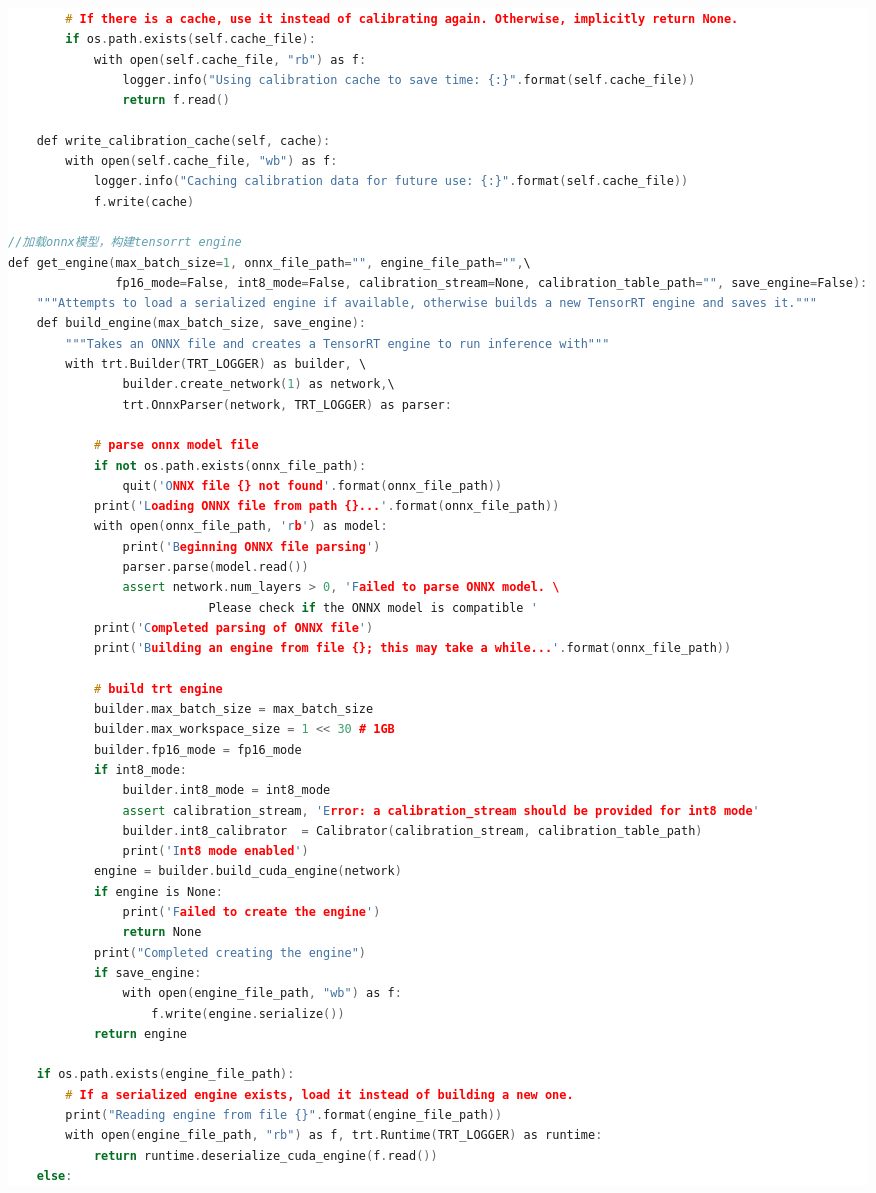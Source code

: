 ```cpp
        # If there is a cache, use it instead of calibrating again. Otherwise, implicitly return None.
        if os.path.exists(self.cache_file):
            with open(self.cache_file, "rb") as f:
                logger.info("Using calibration cache to save time: {:}".format(self.cache_file))
                return f.read()

    def write_calibration_cache(self, cache):
        with open(self.cache_file, "wb") as f:
            logger.info("Caching calibration data for future use: {:}".format(self.cache_file))
            f.write(cache)

//加载onnx模型，构建tensorrt engine
def get_engine(max_batch_size=1, onnx_file_path="", engine_file_path="",\
               fp16_mode=False, int8_mode=False, calibration_stream=None, calibration_table_path="", save_engine=False):
    """Attempts to load a serialized engine if available, otherwise builds a new TensorRT engine and saves it."""
    def build_engine(max_batch_size, save_engine):
        """Takes an ONNX file and creates a TensorRT engine to run inference with"""
        with trt.Builder(TRT_LOGGER) as builder, \
                builder.create_network(1) as network,\
                trt.OnnxParser(network, TRT_LOGGER) as parser:
            
            # parse onnx model file
            if not os.path.exists(onnx_file_path):
                quit('ONNX file {} not found'.format(onnx_file_path))
            print('Loading ONNX file from path {}...'.format(onnx_file_path))
            with open(onnx_file_path, 'rb') as model:
                print('Beginning ONNX file parsing')
                parser.parse(model.read())
                assert network.num_layers > 0, 'Failed to parse ONNX model. \
                            Please check if the ONNX model is compatible '
            print('Completed parsing of ONNX file')
            print('Building an engine from file {}; this may take a while...'.format(onnx_file_path))        
            
            # build trt engine
            builder.max_batch_size = max_batch_size
            builder.max_workspace_size = 1 << 30 # 1GB
            builder.fp16_mode = fp16_mode
            if int8_mode:
                builder.int8_mode = int8_mode
                assert calibration_stream, 'Error: a calibration_stream should be provided for int8 mode'
                builder.int8_calibrator  = Calibrator(calibration_stream, calibration_table_path)
                print('Int8 mode enabled')
            engine = builder.build_cuda_engine(network) 
            if engine is None:
                print('Failed to create the engine')
                return None   
            print("Completed creating the engine")
            if save_engine:
                with open(engine_file_path, "wb") as f:
                    f.write(engine.serialize())
            return engine
        
    if os.path.exists(engine_file_path):
        # If a serialized engine exists, load it instead of building a new one.
        print("Reading engine from file {}".format(engine_file_path))
        with open(engine_file_path, "rb") as f, trt.Runtime(TRT_LOGGER) as runtime:
            return runtime.deserialize_cuda_engine(f.read())
    else:
```
